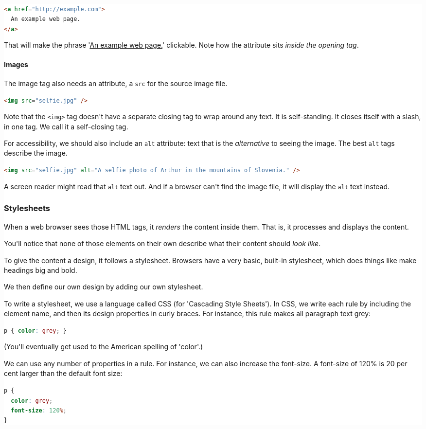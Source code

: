 ```html
<a href="http://example.com">
  An example web page.
</a>
```

That will make the phrase '[An example web page.](http://example.com)' clickable. Note how the attribute sits *inside the opening tag*.

#### Images

The image tag also needs an attribute, a `src` for the source image file.

```html
<img src="selfie.jpg" />
```

Note that the `<img>` tag doesn't have a separate closing tag to wrap around any text. It is self-standing. It closes itself with a slash, in one tag. We call it a self-closing tag.

For accessibility, we should also include an `alt` attribute: text that is the *alternative* to seeing the image. The best `alt` tags describe the image.

```html
<img src="selfie.jpg" alt="A selfie photo of Arthur in the mountains of Slovenia." />
```

A screen reader might read that `alt` text out. And if a browser can't find the image file, it will display the `alt` text instead.

### Stylesheets

When a web browser sees those HTML tags, it *renders* the content inside them. That is, it processes and displays the content.

You'll notice that none of those elements on their own describe what their content should *look like*.

To give the content a design, it follows a stylesheet. Browsers have a very basic, built-in stylesheet, which does things like make headings big and bold.

We then define our own design by adding our own stylesheet. 

To write a stylesheet, we use a language called CSS (for 'Cascading Style Sheets'). In CSS, we write each rule by including the element name, and then its design properties in curly braces. For instance, this rule makes all paragraph text grey:

``` css
p { color: grey; }
```

(You'll eventually get used to the American spelling of 'color'.)

We can use any number of properties in a rule. For instance, we can also increase the font-size. A font-size of 120% is 20 per cent larger than the default font size:

``` css
p {
  color: grey;
  font-size: 120%;
}
```
